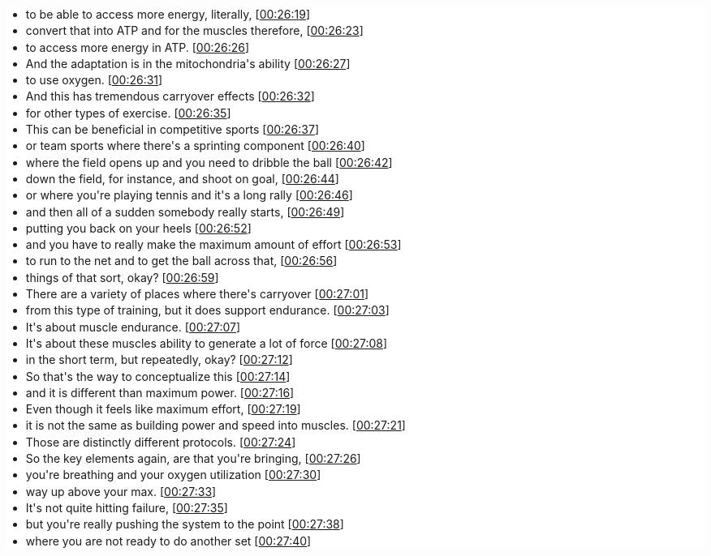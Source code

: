 *  to be able to access more energy, literally, [[00:26:19](https://www.youtube.com/watch?v=7MEhDlw1e9k&t=1579.48s)]
*  convert that into ATP and for the muscles therefore, [[00:26:23](https://www.youtube.com/watch?v=7MEhDlw1e9k&t=1583.16s)]
*  to access more energy in ATP. [[00:26:26](https://www.youtube.com/watch?v=7MEhDlw1e9k&t=1586.16s)]
*  And the adaptation is in the mitochondria's ability [[00:26:27](https://www.youtube.com/watch?v=7MEhDlw1e9k&t=1587.96s)]
*  to use oxygen. [[00:26:31](https://www.youtube.com/watch?v=7MEhDlw1e9k&t=1591.1200000000001s)]
*  And this has tremendous carryover effects [[00:26:32](https://www.youtube.com/watch?v=7MEhDlw1e9k&t=1592.5600000000002s)]
*  for other types of exercise. [[00:26:35](https://www.youtube.com/watch?v=7MEhDlw1e9k&t=1595.1200000000001s)]
*  This can be beneficial in competitive sports [[00:26:37](https://www.youtube.com/watch?v=7MEhDlw1e9k&t=1597.72s)]
*  or team sports where there's a sprinting component [[00:26:40](https://www.youtube.com/watch?v=7MEhDlw1e9k&t=1600.4s)]
*  where the field opens up and you need to dribble the ball [[00:26:42](https://www.youtube.com/watch?v=7MEhDlw1e9k&t=1602.46s)]
*  down the field, for instance, and shoot on goal, [[00:26:44](https://www.youtube.com/watch?v=7MEhDlw1e9k&t=1604.3600000000001s)]
*  or where you're playing tennis and it's a long rally [[00:26:46](https://www.youtube.com/watch?v=7MEhDlw1e9k&t=1606.6200000000001s)]
*  and then all of a sudden somebody really starts, [[00:26:49](https://www.youtube.com/watch?v=7MEhDlw1e9k&t=1609.26s)]
*  putting you back on your heels [[00:26:52](https://www.youtube.com/watch?v=7MEhDlw1e9k&t=1612.6000000000001s)]
*  and you have to really make the maximum amount of effort [[00:26:53](https://www.youtube.com/watch?v=7MEhDlw1e9k&t=1613.8000000000002s)]
*  to run to the net and to get the ball across that, [[00:26:56](https://www.youtube.com/watch?v=7MEhDlw1e9k&t=1616.5s)]
*  things of that sort, okay? [[00:26:59](https://www.youtube.com/watch?v=7MEhDlw1e9k&t=1619.0400000000002s)]
*  There are a variety of places where there's carryover [[00:27:01](https://www.youtube.com/watch?v=7MEhDlw1e9k&t=1621.8000000000002s)]
*  from this type of training, but it does support endurance. [[00:27:03](https://www.youtube.com/watch?v=7MEhDlw1e9k&t=1623.9s)]
*  It's about muscle endurance. [[00:27:07](https://www.youtube.com/watch?v=7MEhDlw1e9k&t=1627.3600000000001s)]
*  It's about these muscles ability to generate a lot of force [[00:27:08](https://www.youtube.com/watch?v=7MEhDlw1e9k&t=1628.76s)]
*  in the short term, but repeatedly, okay? [[00:27:12](https://www.youtube.com/watch?v=7MEhDlw1e9k&t=1632.44s)]
*  So that's the way to conceptualize this [[00:27:14](https://www.youtube.com/watch?v=7MEhDlw1e9k&t=1634.84s)]
*  and it is different than maximum power. [[00:27:16](https://www.youtube.com/watch?v=7MEhDlw1e9k&t=1636.64s)]
*  Even though it feels like maximum effort, [[00:27:19](https://www.youtube.com/watch?v=7MEhDlw1e9k&t=1639.16s)]
*  it is not the same as building power and speed into muscles. [[00:27:21](https://www.youtube.com/watch?v=7MEhDlw1e9k&t=1641.28s)]
*  Those are distinctly different protocols. [[00:27:24](https://www.youtube.com/watch?v=7MEhDlw1e9k&t=1644.48s)]
*  So the key elements again, are that you're bringing, [[00:27:26](https://www.youtube.com/watch?v=7MEhDlw1e9k&t=1646.84s)]
*  you're breathing and your oxygen utilization [[00:27:30](https://www.youtube.com/watch?v=7MEhDlw1e9k&t=1650.46s)]
*  way up above your max. [[00:27:33](https://www.youtube.com/watch?v=7MEhDlw1e9k&t=1653.72s)]
*  It's not quite hitting failure, [[00:27:35](https://www.youtube.com/watch?v=7MEhDlw1e9k&t=1655.8799999999999s)]
*  but you're really pushing the system to the point [[00:27:38](https://www.youtube.com/watch?v=7MEhDlw1e9k&t=1658.08s)]
*  where you are not ready to do another set [[00:27:40](https://www.youtube.com/watch?v=7MEhDlw1e9k&t=1660.8s)]